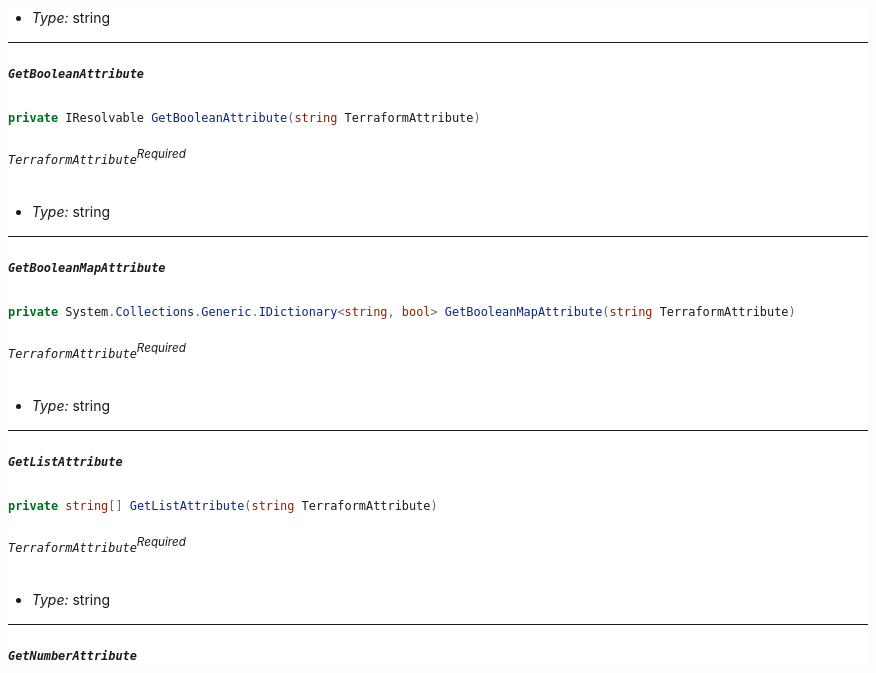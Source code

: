 - *Type:* string

---

##### `GetBooleanAttribute` <a name="GetBooleanAttribute" id="rhizo-co-terraform-provider-oci.coreIpsec.CoreIpsec.getBooleanAttribute"></a>

```csharp
private IResolvable GetBooleanAttribute(string TerraformAttribute)
```

###### `TerraformAttribute`<sup>Required</sup> <a name="TerraformAttribute" id="rhizo-co-terraform-provider-oci.coreIpsec.CoreIpsec.getBooleanAttribute.parameter.terraformAttribute"></a>

- *Type:* string

---

##### `GetBooleanMapAttribute` <a name="GetBooleanMapAttribute" id="rhizo-co-terraform-provider-oci.coreIpsec.CoreIpsec.getBooleanMapAttribute"></a>

```csharp
private System.Collections.Generic.IDictionary<string, bool> GetBooleanMapAttribute(string TerraformAttribute)
```

###### `TerraformAttribute`<sup>Required</sup> <a name="TerraformAttribute" id="rhizo-co-terraform-provider-oci.coreIpsec.CoreIpsec.getBooleanMapAttribute.parameter.terraformAttribute"></a>

- *Type:* string

---

##### `GetListAttribute` <a name="GetListAttribute" id="rhizo-co-terraform-provider-oci.coreIpsec.CoreIpsec.getListAttribute"></a>

```csharp
private string[] GetListAttribute(string TerraformAttribute)
```

###### `TerraformAttribute`<sup>Required</sup> <a name="TerraformAttribute" id="rhizo-co-terraform-provider-oci.coreIpsec.CoreIpsec.getListAttribute.parameter.terraformAttribute"></a>

- *Type:* string

---

##### `GetNumberAttribute` <a name="GetNumberAttribute" id="rhizo-co-terraform-provider-oci.coreIpsec.CoreIpsec.getNumberAttribute"></a>
